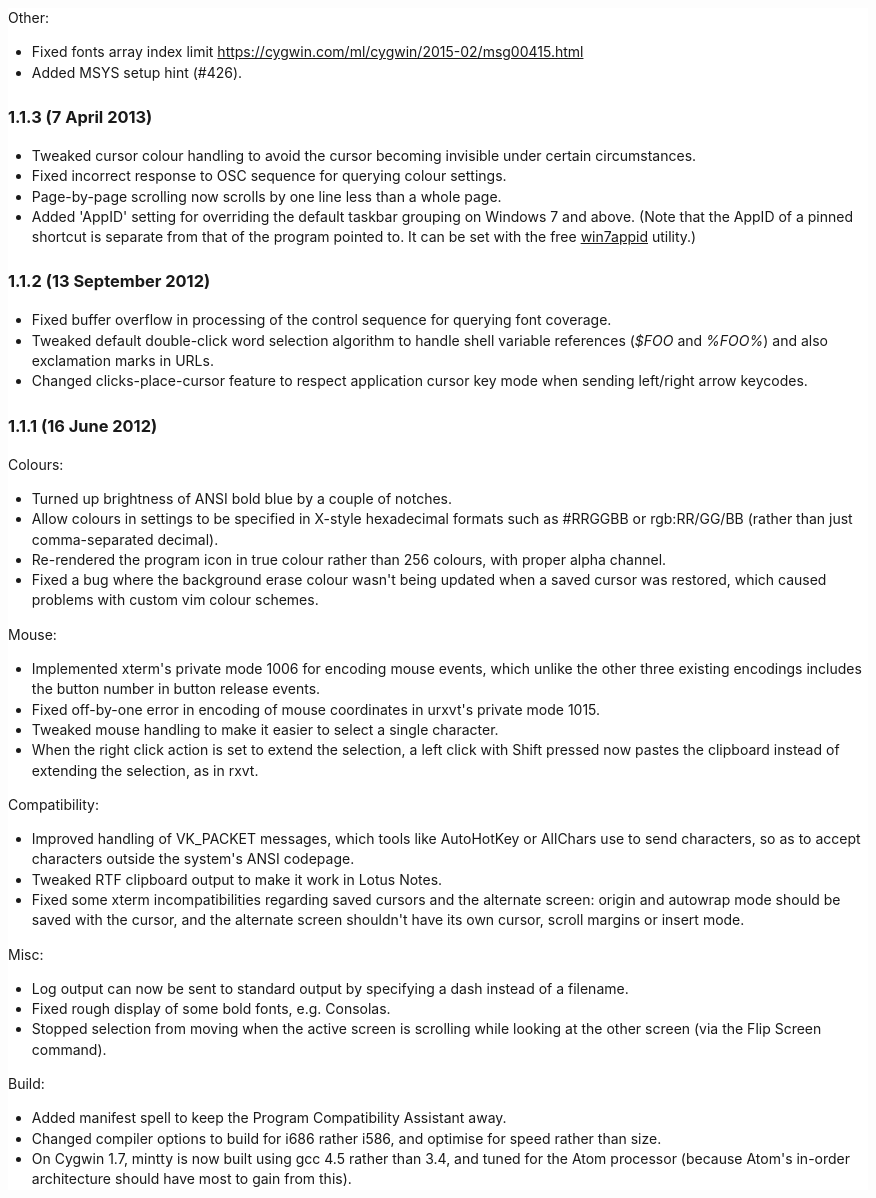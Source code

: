Other:
  * Fixed fonts array index limit https://cygwin.com/ml/cygwin/2015-02/msg00415.html
  * Added MSYS setup hint (#426).

### 1.1.3 (7 April 2013) ###
  * Tweaked cursor colour handling to avoid the cursor becoming invisible under certain circumstances.
  * Fixed incorrect response to OSC sequence for querying colour settings.
  * Page-by-page scrolling now scrolls by one line less than a whole page.
  * Added 'AppID' setting for overriding the default taskbar grouping on Windows 7 and above. (Note that the AppID of a pinned shortcut is separate from that of the program pointed to. It can be set with the free [win7appid](http://code.google.com/p/win7appid) utility.)

### 1.1.2 (13 September 2012) ###
  * Fixed buffer overflow in processing of the control sequence for querying font coverage.
  * Tweaked default double-click word selection algorithm to handle shell variable references (_$FOO_ and _%FOO%_) and also exclamation marks in URLs.
  * Changed clicks-place-cursor feature to respect application cursor key mode when sending left/right arrow keycodes.

### 1.1.1 (16 June 2012) ###
Colours:
  * Turned up brightness of ANSI bold blue by a couple of notches.
  * Allow colours in settings to be specified in X-style hexadecimal formats such as #RRGGBB or rgb:RR/GG/BB (rather than just comma-separated decimal).
  * Re-rendered the program icon in true colour rather than 256 colours, with proper alpha channel.
  * Fixed a bug where the background erase colour wasn't being updated when a saved cursor was restored, which caused problems with custom vim colour schemes.

Mouse:
  * Implemented xterm's private mode 1006 for encoding mouse events, which unlike the other three existing encodings includes the button number in button release events.
  * Fixed off-by-one error in encoding of mouse coordinates in urxvt's private mode 1015.
  * Tweaked mouse handling to make it easier to select a single character.
  * When the right click action is set to extend the selection, a left click with Shift pressed now pastes the clipboard instead of extending the selection, as in rxvt.

Compatibility:
  * Improved handling of VK\_PACKET messages, which tools like AutoHotKey or AllChars use to send characters, so as to accept characters outside the system's ANSI codepage.
  * Tweaked RTF clipboard output to make it work in Lotus Notes.
  * Fixed some xterm incompatibilities regarding saved cursors and the alternate screen: origin and autowrap mode should be saved with the cursor, and the alternate screen shouldn't have its own cursor, scroll margins or insert mode.

Misc:
  * Log output can now be sent to standard output by specifying a dash instead of a filename.
  * Fixed rough display of some bold fonts, e.g. Consolas.
  * Stopped selection from moving when the active screen is scrolling while looking at the other screen (via the Flip Screen command).

Build:
  * Added manifest spell to keep the Program Compatibility Assistant away.
  * Changed compiler options to build for i686 rather i586, and optimise for speed rather than size.
  * On Cygwin 1.7, mintty is now built using gcc 4.5 rather than 3.4, and tuned for the Atom processor (because Atom's in-order architecture should have most to gain from this).

